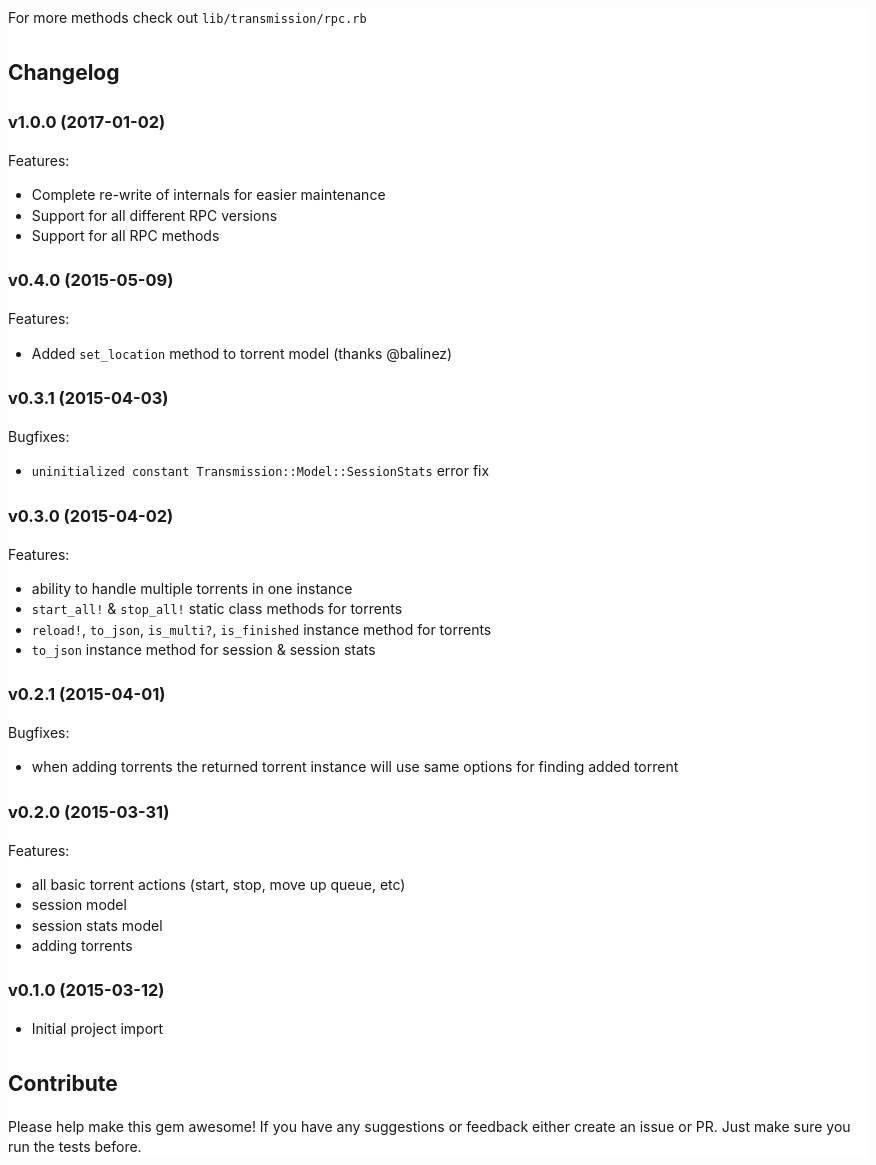 For more methods check out `lib/transmission/rpc.rb`

## Changelog

### v1.0.0 (2017-01-02)

Features:

- Complete re-write of internals for easier maintenance
- Support for all different RPC versions
- Support for all RPC methods

### v0.4.0 (2015-05-09)

Features:

- Added `set_location` method to torrent model (thanks @balinez)

### v0.3.1 (2015-04-03)

Bugfixes:

- `uninitialized constant Transmission::Model::SessionStats` error fix

### v0.3.0 (2015-04-02)

Features:

- ability to handle multiple torrents in one instance
- `start_all!` & `stop_all!` static class methods for torrents
- `reload!`, `to_json`, `is_multi?`, `is_finished` instance method for torrents
- `to_json` instance method for session & session stats

### v0.2.1 (2015-04-01)

Bugfixes:

- when adding torrents the returned torrent instance will use same options for finding added torrent

### v0.2.0 (2015-03-31)

Features:

- all basic torrent actions (start, stop, move up queue, etc)
- session model
- session stats model
- adding torrents

### v0.1.0 (2015-03-12)

- Initial project import

## Contribute

Please help make this gem awesome! If you have any suggestions or feedback either create an issue or PR.
Just make sure you run the tests before.
